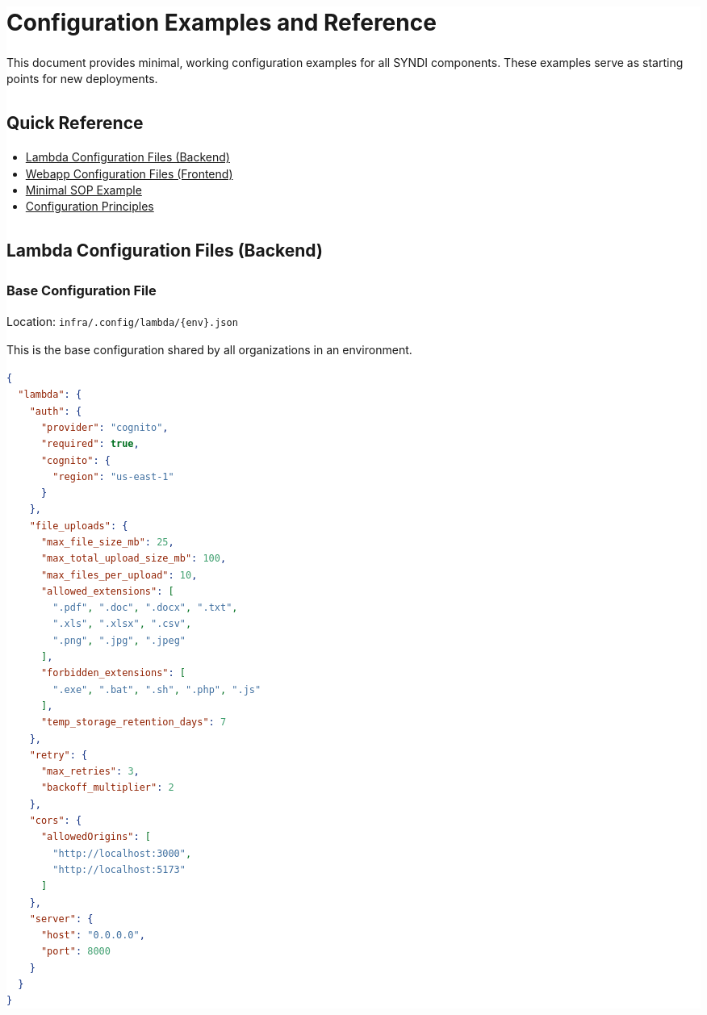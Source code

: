 

# Configuration Examples and Reference

This document provides minimal, working configuration examples for all SYNDI components. These examples serve as starting points for new deployments.

## Quick Reference
- [Lambda Configuration Files (Backend)](#lambda-configuration-files-backend)
- [Webapp Configuration Files (Frontend)](#webapp-configuration-files-frontend)  
- [Minimal SOP Example](#minimal-sop-example)
- [Configuration Principles](#important-configuration-principles)

## Lambda Configuration Files (Backend)

### Base Configuration File

Location: `infra/.config/lambda/{env}.json`

This is the base configuration shared by all organizations in an environment.

```json
{
  "lambda": {
    "auth": {
      "provider": "cognito",
      "required": true,
      "cognito": {
        "region": "us-east-1"
      }
    },
    "file_uploads": {
      "max_file_size_mb": 25,
      "max_total_upload_size_mb": 100,
      "max_files_per_upload": 10,
      "allowed_extensions": [
        ".pdf", ".doc", ".docx", ".txt", 
        ".xls", ".xlsx", ".csv", 
        ".png", ".jpg", ".jpeg"
      ],
      "forbidden_extensions": [
        ".exe", ".bat", ".sh", ".php", ".js"
      ],
      "temp_storage_retention_days": 7
    },
    "retry": {
      "max_retries": 3,
      "backoff_multiplier": 2
    },
    "cors": {
      "allowedOrigins": [
        "http://localhost:3000",
        "http://localhost:5173"
      ]
    },
    "server": {
      "host": "0.0.0.0",
      "port": 8000
    }
  }
}
```
